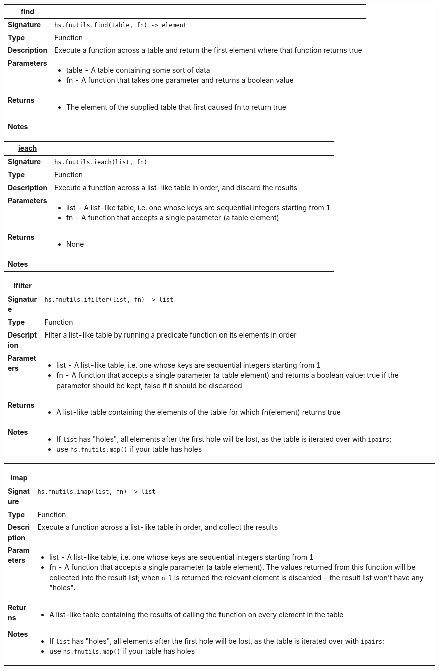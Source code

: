 | [find](#find)         |                                                                                     |
| --------------------------------------------|-------------------------------------------------------------------------------------|
| **Signature**                               | `hs.fnutils.find(table, fn) -> element`                                                                    |
| **Type**                                    | Function                                                                     |
| **Description**                             | Execute a function across a table and return the first element where that function returns true                                                                     |
| **Parameters**                              | <ul><li>table - A table containing some sort of data</li><li>fn - A function that takes one parameter and returns a boolean value</li></ul> |
| **Returns**                                 | <ul><li>The element of the supplied table that first caused fn to return true</li></ul>          |
| **Notes**                                   | <ul></ul>                |

| [ieach](#ieach)         |                                                                                     |
| --------------------------------------------|-------------------------------------------------------------------------------------|
| **Signature**                               | `hs.fnutils.ieach(list, fn)`                                                                    |
| **Type**                                    | Function                                                                     |
| **Description**                             | Execute a function across a list-like table in order, and discard the results                                                                     |
| **Parameters**                              | <ul><li>list - A list-like table, i.e. one whose keys are sequential integers starting from 1</li><li>fn - A function that accepts a single parameter (a table element)</li></ul> |
| **Returns**                                 | <ul><li>None</li></ul>          |
| **Notes**                                   | <ul></ul>                |

| [ifilter](#ifilter)         |                                                                                     |
| --------------------------------------------|-------------------------------------------------------------------------------------|
| **Signature**                               | `hs.fnutils.ifilter(list, fn) -> list`                                                                    |
| **Type**                                    | Function                                                                     |
| **Description**                             | Filter a list-like table by running a predicate function on its elements in order                                                                     |
| **Parameters**                              | <ul><li>list - A list-like table, i.e. one whose keys are sequential integers starting from 1</li><li>fn - A function that accepts a single parameter (a table element) and returns a boolean value: true if the parameter should be kept, false if it should be discarded</li></ul> |
| **Returns**                                 | <ul><li>A list-like table containing the elements of the table for which fn(element) returns true</li></ul>          |
| **Notes**                                   | <ul><li>If `list` has "holes", all elements after the first hole will be lost, as the table is iterated over with `ipairs`;</li><li>   use `hs.fnutils.map()` if your table has holes</li></ul>                |

| [imap](#imap)         |                                                                                     |
| --------------------------------------------|-------------------------------------------------------------------------------------|
| **Signature**                               | `hs.fnutils.imap(list, fn) -> list`                                                                    |
| **Type**                                    | Function                                                                     |
| **Description**                             | Execute a function across a list-like table in order, and collect the results                                                                     |
| **Parameters**                              | <ul><li>list - A list-like table, i.e. one whose keys are sequential integers starting from 1</li><li>fn - A function that accepts a single parameter (a table element). The values returned from this function will be collected into the result list; when `nil` is returned the relevant element is discarded - the result list won't have any "holes".</li></ul> |
| **Returns**                                 | <ul><li>A list-like table containing the results of calling the function on every element in the table</li></ul>          |
| **Notes**                                   | <ul><li>If `list` has "holes", all elements after the first hole will be lost, as the table is iterated over with `ipairs`;</li><li>   use `hs.fnutils.map()` if your table has holes</li></ul>                |
